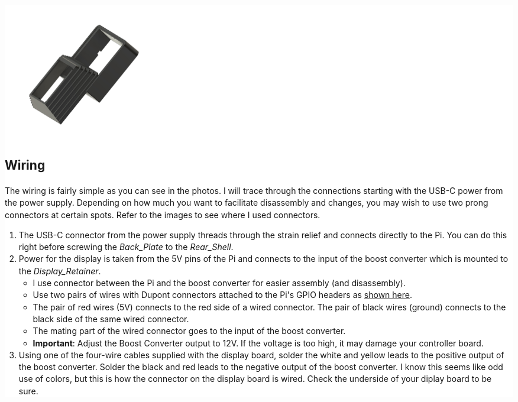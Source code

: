 [<img src="images/Assembly/SlideOnFins.jpeg" width="256">](images/Assembly/SlideOnFins.gif)

<a name="Wiring"></a>
## Wiring

The wiring is fairly simple as you can see in the photos. I will trace through the connections starting with the USB-C power from the power supply. Depending on how much you want to facilitate disassembly and changes, you may wish to use two prong connectors at certain spots. Refer to the images to see where I used connectors.

1. The USB-C connector from the power supply threads through the strain relief and connects directly to the Pi. You can do this right before screwing the *Back_Plate* to the *Rear_Shell*.
1. Power for the display is taken from the 5V pins of the Pi and connects to the input of the boost converter which is mounted to the *Display_Retainer*.
	* I use connector between the Pi and the boost converter for easier assembly (and disassembly).
	* Use two pairs of wires with Dupont connectors attached to the Pi's GPIO headers as [shown here](images/Wiring/GPIOConnections.jpeg).
	* The pair of red wires (5V) connects to the red side of a wired connector. The pair of black wires (ground) connects to the black side of the same wired connector.
	* The mating part of the wired connector goes to the input of the boost converter.
	* **Important**: Adjust the Boost Converter output to 12V. If the voltage is too high, it may damage your controller board.
1. Using one of the four-wire cables supplied with the display board, solder the white and yellow leads to the positive output of the boost converter. Solder the black and red leads to the negative output of the boost converter. I know this seems like odd use of colors, but this is how the connector on the display board is wired. Check the underside of your diplay board to be sure.